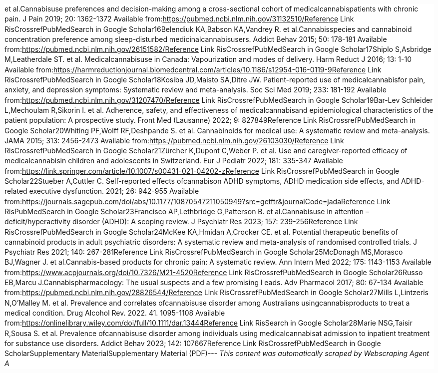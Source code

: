 et al.Cannabisuse preferences and decision-making among a cross-sectional
cohort of medicalcannabispatients with chronic pain. J Pain 2019; 20: 1362-1372  Available from:https://pubmed.ncbi.nlm.nih.gov/31132510/Reference Link RisCrossrefPubMedSearch in Google Scholar16Belendiuk KA,Babson KA,Vandrey R.
et al.Cannabisspecies and cannabinoid concentration preference among
sleep-disturbed medicinalcannabisusers. Addict Behav 2015; 50: 178-181  Available from:https://pubmed.ncbi.nlm.nih.gov/26151582/Reference Link RisCrossrefPubMedSearch in Google Scholar17Shiplo S,Asbridge M,Leatherdale ST.
et al. Medicalcannabisuse in Canada: Vapourization and modes of delivery. Harm Reduct J 2016; 13: 1-10
Available from:https://harmreductionjournal.biomedcentral.com/articles/10.1186/s12954-016-0119-9Reference Link RisCrossrefPubMedSearch in Google Scholar18Kosiba JD,Maisto SA,Ditre JW.
Patient-reported use of medicalcannabisfor pain, anxiety, and
depression symptoms: Systematic review and meta-analysis. Soc Sci Med 2019; 233: 181-192
Available from:https://pubmed.ncbi.nlm.nih.gov/31207470/Reference Link RisCrossrefPubMedSearch in Google Scholar19Bar-Lev Schleider L,Mechoulam R,Sikorin I.
et al. Adherence, safety, and effectiveness of medicalcannabisand
epidemiological characteristics of the patient population: A prospective
study. Front Med (Lausanne) 2022; 9: 827849Reference Link RisCrossrefPubMedSearch in Google Scholar20Whiting PF,Wolff RF,Deshpande S.
et al. Cannabinoids for medical use: A systematic review and meta-analysis. JAMA 2015;
313: 2456-2473  Available from:https://pubmed.ncbi.nlm.nih.gov/26103030/Reference Link RisCrossrefPubMedSearch in Google Scholar21Zürcher K,Dupont C,Weber P.
et al. Use and caregiver-reported efficacy of medicalcannabisin children and
adolescents in Switzerland. Eur J Pediatr 2022; 181: 335-347  Available from:https://link.springer.com/article/10.1007/s00431-021-04202-zReference Link RisCrossrefPubMedSearch in Google Scholar22Stueber A,Cuttler C.
Self-reported effects ofcannabison ADHD symptoms, ADHD medication side
effects, and ADHD-related executive dysfunction. 2021; 26: 942-955  Available from:https://journals.sagepub.com/doi/abs/10.1177/10870547211050949?src=getftr&journalCode=jadaReference Link RisPubMedSearch in Google Scholar23Francisco AP,Lethbridge G,Patterson B.
et al.Cannabisuse in attention – deficit/hyperactivity disorder (ADHD): A
scoping review. J Psychiatr Res 2023; 157: 239-256Reference Link RisCrossrefPubMedSearch in Google Scholar24McKee KA,Hmidan A,Crocker CE.
et al. Potential therapeutic benefits of cannabinoid products in adult psychiatric
disorders: A systematic review and meta-analysis of randomised controlled
trials. J Psychiatr Res 2021; 140: 267-281Reference Link RisCrossrefPubMedSearch in Google Scholar25McDonagh MS,Morasco BJ,Wagner J.
et al.Cannabis-based products for chronic pain: A systematic review. Ann Intern Med 2022; 175: 1143-1153
Available from:https://www.acpjournals.org/doi/10.7326/M21-4520Reference Link RisCrossrefPubMedSearch in Google Scholar26Russo EB,Marcu J.Cannabispharmacology: The usual suspects and a few promising l eads. Adv Pharmacol 2017;
80: 67-134  Available from:https://pubmed.ncbi.nlm.nih.gov/28826544/Reference Link RisCrossrefPubMedSearch in Google Scholar27Mills L,Lintzeris N,O’Malley M.
et al. Prevalence and correlates ofcannabisuse disorder among Australians
usingcannabisproducts to treat a medical condition. Drug Alcohol Rev. 2022. 41. 1095-1108  Available
from:https://onlinelibrary.wiley.com/doi/full/10.1111/dar.13444Reference Link RisSearch in Google Scholar28Marie NSG,Taisir R,Sousa S.
et al. Prevalence ofcannabisuse disorder among individuals using medicalcannabisat admission to inpatient treatment for substance use
disorders. Addict Behav 2023; 142: 107667Reference Link RisCrossrefPubMedSearch in Google ScholarSupplementary MaterialSupplementary Material (PDF)---
*This content was automatically scraped by Webscraping Agent A*